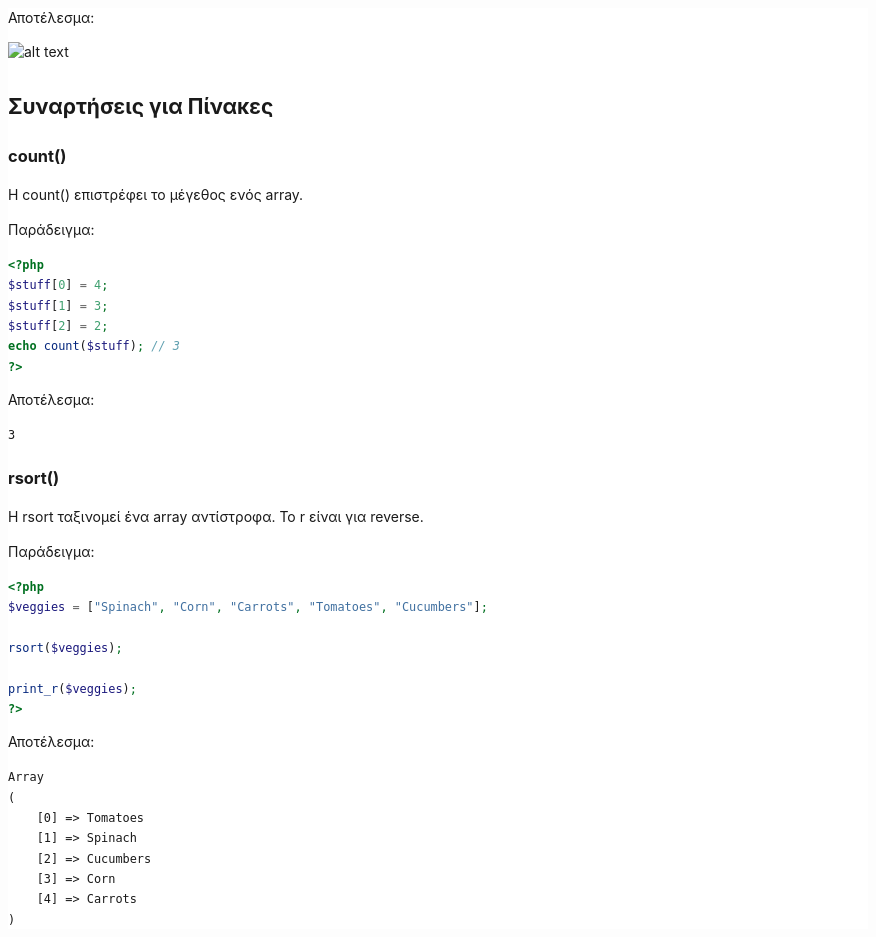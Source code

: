 ```php
```

Αποτέλεσμα:

![alt text](https://raw.githubusercontent.com/addboo/programming-PHP/master/%CE%A3%CE%97%CE%9C%CE%95%CE%99%CE%A9%CE%A3%CE%95%CE%99%CE%A3/images/arrays_example.png "example")

## Συναρτήσεις για Πίνακες

### count()
Η count() επιστρέφει το μέγεθος ενός array. 

Παράδειγμα:
```php
<?php  
$stuff[0] = 4;  
$stuff[1] = 3;  
$stuff[2] = 2;
echo count($stuff); // 3
?>
```

Αποτέλεσμα:
```
3
```

### rsort()
Η rsort ταξινομεί ένα array αντίστροφα. Το r είναι για reverse.

Παράδειγμα:
```php
<?php
$veggies = ["Spinach", "Corn", "Carrots", "Tomatoes", "Cucumbers"];

rsort($veggies);

print_r($veggies);
?> 

```

Αποτέλεσμα:
```
Array
(
    [0] => Tomatoes
    [1] => Spinach
    [2] => Cucumbers
    [3] => Corn
    [4] => Carrots
)
```
